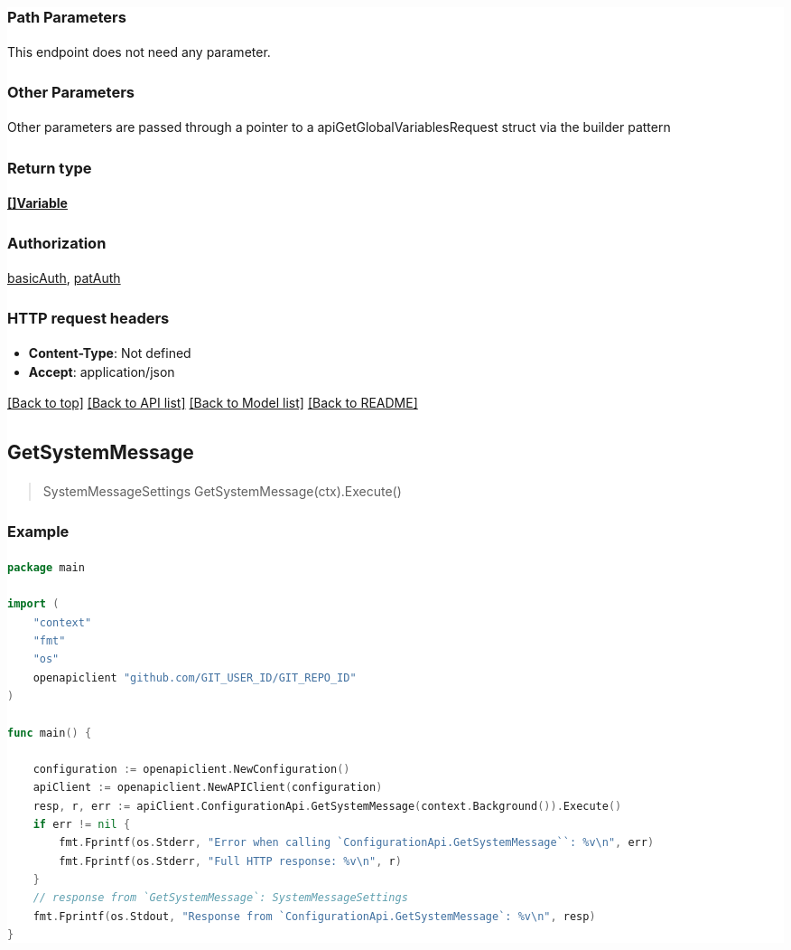 ### Path Parameters

This endpoint does not need any parameter.

### Other Parameters

Other parameters are passed through a pointer to a apiGetGlobalVariablesRequest struct via the builder pattern


### Return type

[**[]Variable**](Variable.md)

### Authorization

[basicAuth](../README.md#basicAuth), [patAuth](../README.md#patAuth)

### HTTP request headers

- **Content-Type**: Not defined
- **Accept**: application/json

[[Back to top]](#) [[Back to API list]](../README.md#documentation-for-api-endpoints)
[[Back to Model list]](../README.md#documentation-for-models)
[[Back to README]](../README.md)


## GetSystemMessage

> SystemMessageSettings GetSystemMessage(ctx).Execute()



### Example

```go
package main

import (
    "context"
    "fmt"
    "os"
    openapiclient "github.com/GIT_USER_ID/GIT_REPO_ID"
)

func main() {

    configuration := openapiclient.NewConfiguration()
    apiClient := openapiclient.NewAPIClient(configuration)
    resp, r, err := apiClient.ConfigurationApi.GetSystemMessage(context.Background()).Execute()
    if err != nil {
        fmt.Fprintf(os.Stderr, "Error when calling `ConfigurationApi.GetSystemMessage``: %v\n", err)
        fmt.Fprintf(os.Stderr, "Full HTTP response: %v\n", r)
    }
    // response from `GetSystemMessage`: SystemMessageSettings
    fmt.Fprintf(os.Stdout, "Response from `ConfigurationApi.GetSystemMessage`: %v\n", resp)
}
```
